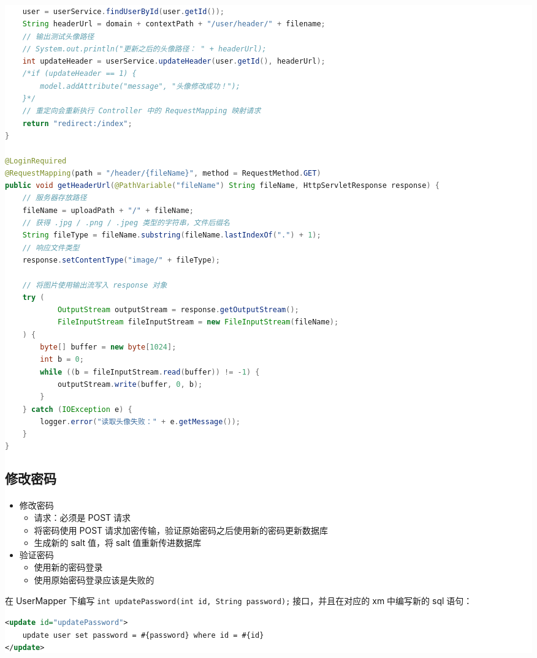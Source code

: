 ```java
    user = userService.findUserById(user.getId());
    String headerUrl = domain + contextPath + "/user/header/" + filename;
    // 输出测试头像路径
    // System.out.println("更新之后的头像路径： " + headerUrl);
    int updateHeader = userService.updateHeader(user.getId(), headerUrl);
    /*if (updateHeader == 1) {
        model.addAttribute("message", "头像修改成功！");
    }*/
    // 重定向会重新执行 Controller 中的 RequestMapping 映射请求
    return "redirect:/index";
}

@LoginRequired
@RequestMapping(path = "/header/{fileName}", method = RequestMethod.GET)
public void getHeaderUrl(@PathVariable("fileName") String fileName, HttpServletResponse response) {
    // 服务器存放路径
    fileName = uploadPath + "/" + fileName;
    // 获得 .jpg / .png / .jpeg 类型的字符串，文件后缀名
    String fileType = fileName.substring(fileName.lastIndexOf(".") + 1);
    // 响应文件类型
    response.setContentType("image/" + fileType);

    // 将图片使用输出流写入 response 对象
    try (
            OutputStream outputStream = response.getOutputStream();
            FileInputStream fileInputStream = new FileInputStream(fileName);
    ) {
        byte[] buffer = new byte[1024];
        int b = 0;
        while ((b = fileInputStream.read(buffer)) != -1) {
            outputStream.write(buffer, 0, b);
        }
    } catch (IOException e) {
        logger.error("读取头像失败：" + e.getMessage());
    }
}
```

## 修改密码

- 修改密码
  - 请求：必须是 POST 请求
  - 将密码使用 POST 请求加密传输，验证原始密码之后使用新的密码更新数据库
  - 生成新的 salt 值，将 salt 值重新传进数据库
- 验证密码
  - 使用新的密码登录
  - 使用原始密码登录应该是失败的

在 UserMapper 下编写 `int updatePassword(int id, String password);` 接口，并且在对应的 xm 中编写新的 sql 语句：

```xml
<update id="updatePassword">
    update user set password = #{password} where id = #{id}
</update>
```
